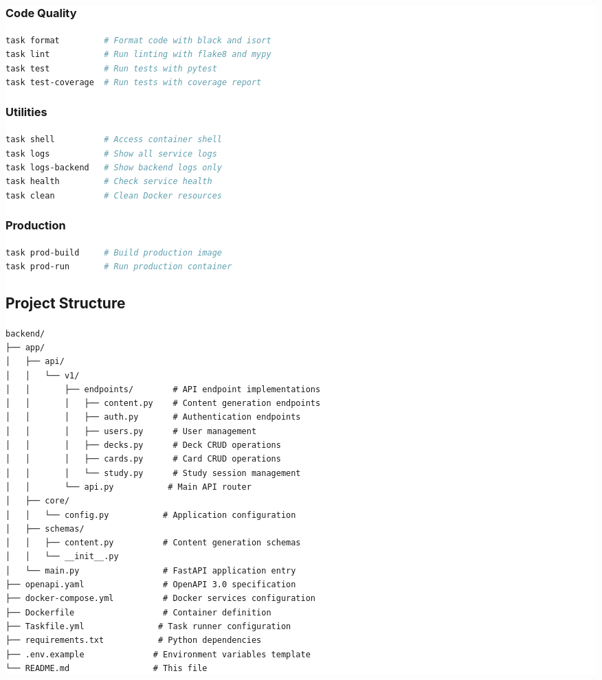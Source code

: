 ### Code Quality
```bash
task format         # Format code with black and isort
task lint           # Run linting with flake8 and mypy
task test           # Run tests with pytest
task test-coverage  # Run tests with coverage report
```

### Utilities
```bash
task shell          # Access container shell
task logs           # Show all service logs
task logs-backend   # Show backend logs only
task health         # Check service health
task clean          # Clean Docker resources
```

### Production
```bash
task prod-build     # Build production image
task prod-run       # Run production container
```

## Project Structure

```
backend/
├── app/
│   ├── api/
│   │   └── v1/
│   │       ├── endpoints/        # API endpoint implementations
│   │       │   ├── content.py    # Content generation endpoints
│   │       │   ├── auth.py       # Authentication endpoints
│   │       │   ├── users.py      # User management
│   │       │   ├── decks.py      # Deck CRUD operations
│   │       │   ├── cards.py      # Card CRUD operations
│   │       │   └── study.py      # Study session management
│   │       └── api.py           # Main API router
│   ├── core/
│   │   └── config.py           # Application configuration
│   ├── schemas/
│   │   ├── content.py          # Content generation schemas
│   │   └── __init__.py
│   └── main.py                 # FastAPI application entry
├── openapi.yaml                # OpenAPI 3.0 specification
├── docker-compose.yml          # Docker services configuration
├── Dockerfile                  # Container definition
├── Taskfile.yml               # Task runner configuration
├── requirements.txt           # Python dependencies
├── .env.example              # Environment variables template
└── README.md                 # This file
```
